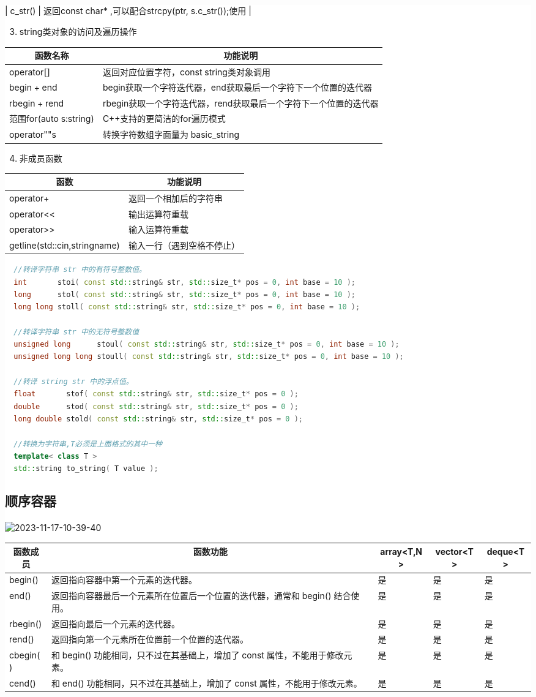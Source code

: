 | c_str()            | 返回const char* ,可以配合strcpy(ptr, s.c_str());使用 |

3. string类对象的访问及遍历操作

| 函数名称               | 功能说明                                                         |
| ---------------------- | ---------------------------------------------------------------- |
| operator\[\]           | 返回对应位置字符，const string类对象调用                         |
| begin + end            | begin获取一个字符迭代器，end获取最后一个字符下一个位置的迭代器   |
| rbegin + rend          | rbegin获取一个字符迭代器，rend获取最后一个字符下一个位置的迭代器 |
| 范围for(auto s:string) | C++支持的更简洁的for遍历模式                                     |
| operator\""s           | 转换字符数组字面量为 basic_string                                |

4. 非成员函数

| 函数                         | 功能说明                   |
| ---------------------------- | -------------------------- |
| operator+                    | 返回一个相加后的字符串     |
| operator<<                   | 输出运算符重载             |
| operator>>                   | 输入运算符重载             |
| getline(std::cin,stringname) | 输入一行（遇到空格不停止） |

```c++
  //转译字符串 str 中的有符号整数值。
  int       stoi( const std::string& str, std::size_t* pos = 0, int base = 10 );
  long      stol( const std::string& str, std::size_t* pos = 0, int base = 10 );
  long long stoll( const std::string& str, std::size_t* pos = 0, int base = 10 );

  //转译字符串 str 中的无符号整数值
  unsigned long      stoul( const std::string& str, std::size_t* pos = 0, int base = 10 );
  unsigned long long stoull( const std::string& str, std::size_t* pos = 0, int base = 10 );

  //转译 string str 中的浮点值。
  float       stof( const std::string& str, std::size_t* pos = 0 );
  double      stod( const std::string& str, std::size_t* pos = 0 );
  long double stold( const std::string& str, std::size_t* pos = 0 );

  //转换为字符串,T必须是上面格式的其中一种
  template< class T >
  std::string to_string( T value );

```

## 顺序容器

![2023-11-17-10-39-40](https://cdn.jsdelivr.net/gh/pleb631/ImgManager@main/img/2023-11-17-10-39-40.png)

| 函数成员         | 函数功能                                                                               | array&lt;T,N&gt; | vector&lt;T&gt; | deque&lt;T&gt; |
| ---------------- | -------------------------------------------------------------------------------------- | ---------------- | --------------- | -------------- |
| begin()          | 返回指向容器中第一个元素的迭代器。                                                     | 是               | 是              | 是             |
| end()            | 返回指向容器最后一个元素所在位置后一个位置的迭代器，通常和 begin() 结合使用。          | 是               | 是              | 是             |
| rbegin()         | 返回指向最后一个元素的迭代器。                                                         | 是               | 是              | 是             |
| rend()           | 返回指向第一个元素所在位置前一个位置的迭代器。                                         | 是               | 是              | 是             |
| cbegin()         | 和&nbsp;begin() 功能相同，只不过在其基础上，增加了 const 属性，不能用于修改元素。      | 是               | 是              | 是             |
| cend()           | 和 end() 功能相同，只不过在其基础上，增加了 const 属性，不能用于修改元素。             | 是               | 是              | 是             |